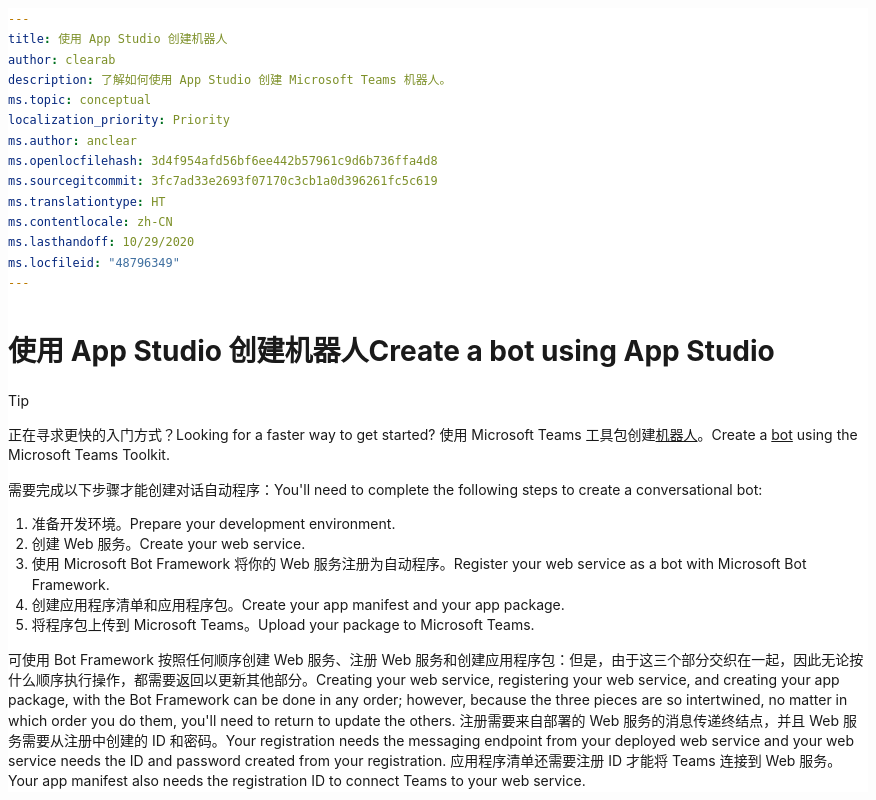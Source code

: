 ```yaml
---
title: 使用 App Studio 创建机器人
author: clearab
description: 了解如何使用 App Studio 创建 Microsoft Teams 机器人。
ms.topic: conceptual
localization_priority: Priority
ms.author: anclear
ms.openlocfilehash: 3d4f954afd56bf6ee442b57961c9d6b736ffa4d8
ms.sourcegitcommit: 3fc7ad33e2693f07170c3cb1a0d396261fc5c619
ms.translationtype: HT
ms.contentlocale: zh-CN
ms.lasthandoff: 10/29/2020
ms.locfileid: "48796349"
---
```

# <a name="create-a-bot-using-app-studio"></a><span data-ttu-id="53f04-103">使用 App Studio 创建机器人</span><span class="sxs-lookup"><span data-stu-id="53f04-103">Create a bot using App Studio</span></span>

> [!TIP]
> <span data-ttu-id="53f04-104">正在寻求更快的入门方式？</span><span class="sxs-lookup"><span data-stu-id="53f04-104">Looking for a faster way to get started?</span></span> <span data-ttu-id="53f04-105">使用 Microsoft Teams 工具包创建[机器人](../../build-your-first-app/build-bot.md)。</span><span class="sxs-lookup"><span data-stu-id="53f04-105">Create a [bot](../../build-your-first-app/build-bot.md) using the Microsoft Teams Toolkit.</span></span>

<span data-ttu-id="53f04-106">需要完成以下步骤才能创建对话自动程序：</span><span class="sxs-lookup"><span data-stu-id="53f04-106">You'll need to complete the following steps to create a conversational bot:</span></span>

1. <span data-ttu-id="53f04-107">准备开发环境。</span><span class="sxs-lookup"><span data-stu-id="53f04-107">Prepare your development environment.</span></span>
1. <span data-ttu-id="53f04-108">创建 Web 服务。</span><span class="sxs-lookup"><span data-stu-id="53f04-108">Create your web service.</span></span>
1. <span data-ttu-id="53f04-109">使用 Microsoft Bot Framework 将你的 Web 服务注册为自动程序。</span><span class="sxs-lookup"><span data-stu-id="53f04-109">Register your web service as a bot with Microsoft Bot Framework.</span></span>
1. <span data-ttu-id="53f04-110">创建应用程序清单和应用程序包。</span><span class="sxs-lookup"><span data-stu-id="53f04-110">Create your app manifest and your app package.</span></span>
1. <span data-ttu-id="53f04-111">将程序包上传到 Microsoft Teams。</span><span class="sxs-lookup"><span data-stu-id="53f04-111">Upload your package to Microsoft Teams.</span></span>

<span data-ttu-id="53f04-112">可使用 Bot Framework 按照任何顺序创建 Web 服务、注册 Web 服务和创建应用程序包：但是，由于这三个部分交织在一起，因此无论按什么顺序执行操作，都需要返回以更新其他部分。</span><span class="sxs-lookup"><span data-stu-id="53f04-112">Creating your web service, registering your web service, and creating your app package, with the Bot Framework can be done in any order; however, because the three pieces are so intertwined, no matter in which order you do them, you'll need to return to update the others.</span></span> <span data-ttu-id="53f04-113">注册需要来自部署的 Web 服务的消息传递终结点，并且 Web 服务需要从注册中创建的 ID 和密码。</span><span class="sxs-lookup"><span data-stu-id="53f04-113">Your registration needs the messaging endpoint from your deployed web service and your web service needs the ID and password created from your registration.</span></span> <span data-ttu-id="53f04-114">应用程序清单还需要注册 ID 才能将 Teams 连接到 Web 服务。</span><span class="sxs-lookup"><span data-stu-id="53f04-114">Your app manifest also needs the registration ID to connect Teams to your web service.</span></span>
